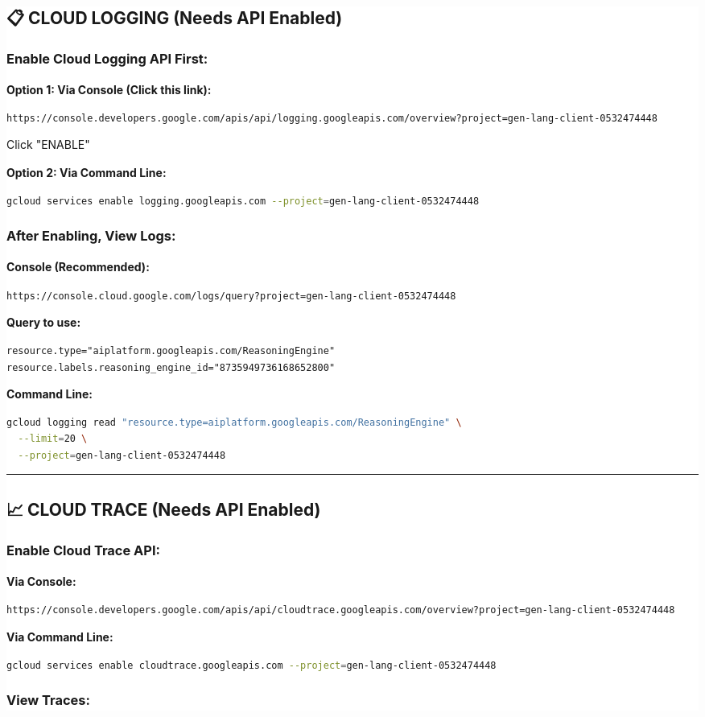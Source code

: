 
## 📋 CLOUD LOGGING (Needs API Enabled)

### **Enable Cloud Logging API First:**

**Option 1: Via Console (Click this link):**
```
https://console.developers.google.com/apis/api/logging.googleapis.com/overview?project=gen-lang-client-0532474448
```
Click "ENABLE"

**Option 2: Via Command Line:**
```bash
gcloud services enable logging.googleapis.com --project=gen-lang-client-0532474448
```

### **After Enabling, View Logs:**

**Console (Recommended):**
```
https://console.cloud.google.com/logs/query?project=gen-lang-client-0532474448
```

**Query to use:**
```
resource.type="aiplatform.googleapis.com/ReasoningEngine"
resource.labels.reasoning_engine_id="8735949736168652800"
```

**Command Line:**
```bash
gcloud logging read "resource.type=aiplatform.googleapis.com/ReasoningEngine" \
  --limit=20 \
  --project=gen-lang-client-0532474448
```

---

## 📈 CLOUD TRACE (Needs API Enabled)

### **Enable Cloud Trace API:**

**Via Console:**
```
https://console.developers.google.com/apis/api/cloudtrace.googleapis.com/overview?project=gen-lang-client-0532474448
```

**Via Command Line:**
```bash
gcloud services enable cloudtrace.googleapis.com --project=gen-lang-client-0532474448
```

### **View Traces:**
